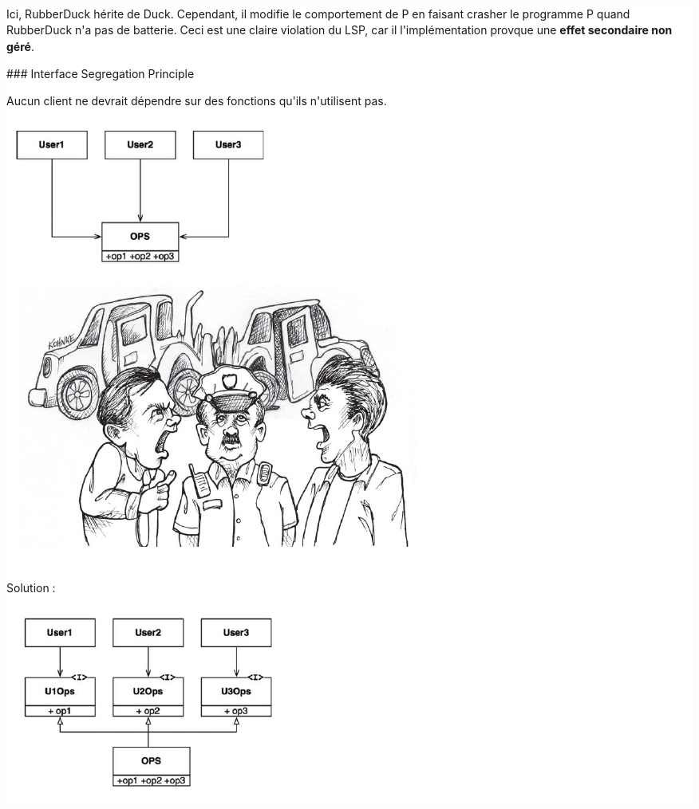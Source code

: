 Ici, RubberDuck hérite de Duck. Cependant, il modifie le comportement de P en faisant crasher le programme P quand RubberDuck n'a pas de batterie. Ceci est une claire violation du LSP, car il l'implémentation provque une **effet secondaire non géré**.

<div style="page-break-after: always; break-after: page;"></div>
### Interface Segregation Principle

Aucun client ne devrait dépendre sur des fonctions qu'ils n'utilisent pas.

![image-20200129231646696](cours.assets/image-20200129231646696.png)

![image-20200129231655566](cours.assets/image-20200129231655566.png)

Solution :

![image-20200129231712882](cours.assets/image-20200129231712882.png)
